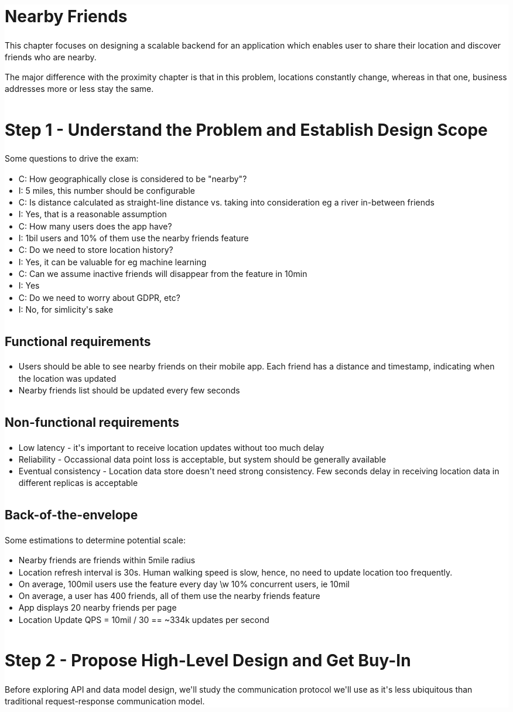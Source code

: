 # Nearby Friends
This chapter focuses on designing a scalable backend for an application which enables user to share their location and discover friends who are nearby.

The major difference with the proximity chapter is that in this problem, locations constantly change, whereas in that one, business addresses more or less stay the same.

# Step 1 - Understand the Problem and Establish Design Scope
Some questions to drive the exam:
 * C: How geographically close is considered to be "nearby"?
 * I: 5 miles, this number should be configurable
 * C: Is distance calculated as straight-line distance vs. taking into consideration eg a river in-between friends
 * I: Yes, that is a reasonable assumption
 * C: How many users does the app have?
 * I: 1bil users and 10% of them use the nearby friends feature
 * C: Do we need to store location history?
 * I: Yes, it can be valuable for eg machine learning
 * C: Can we assume inactive friends will disappear from the feature in 10min
 * I: Yes
 * C: Do we need to worry about GDPR, etc?
 * I: No, for simlicity's sake

## Functional requirements
 * Users should be able to see nearby friends on their mobile app. Each friend has a distance and timestamp, indicating when the location was updated
 * Nearby friends list should be updated every few seconds

## Non-functional requirements
 * Low latency - it's important to receive location updates without too much delay
 * Reliability - Occassional data point loss is acceptable, but system should be generally available
 * Eventual consistency - Location data store doesn't need strong consistency. Few seconds delay in receiving location data in different replicas is acceptable

## Back-of-the-envelope
Some estimations to determine potential scale:
 * Nearby friends are friends within 5mile radius
 * Location refresh interval is 30s. Human walking speed is slow, hence, no need to update location too frequently.
 * On average, 100mil users use the feature every day \w 10% concurrent users, ie 10mil
 * On average, a user has 400 friends, all of them use the nearby friends feature
 * App displays 20 nearby friends per page
 * Location Update QPS = 10mil / 30 == ~334k updates per second

# Step 2 - Propose High-Level Design and Get Buy-In
Before exploring API and data model design, we'll study the communication protocol we'll use as it's less ubiquitous than traditional request-response communication model.
